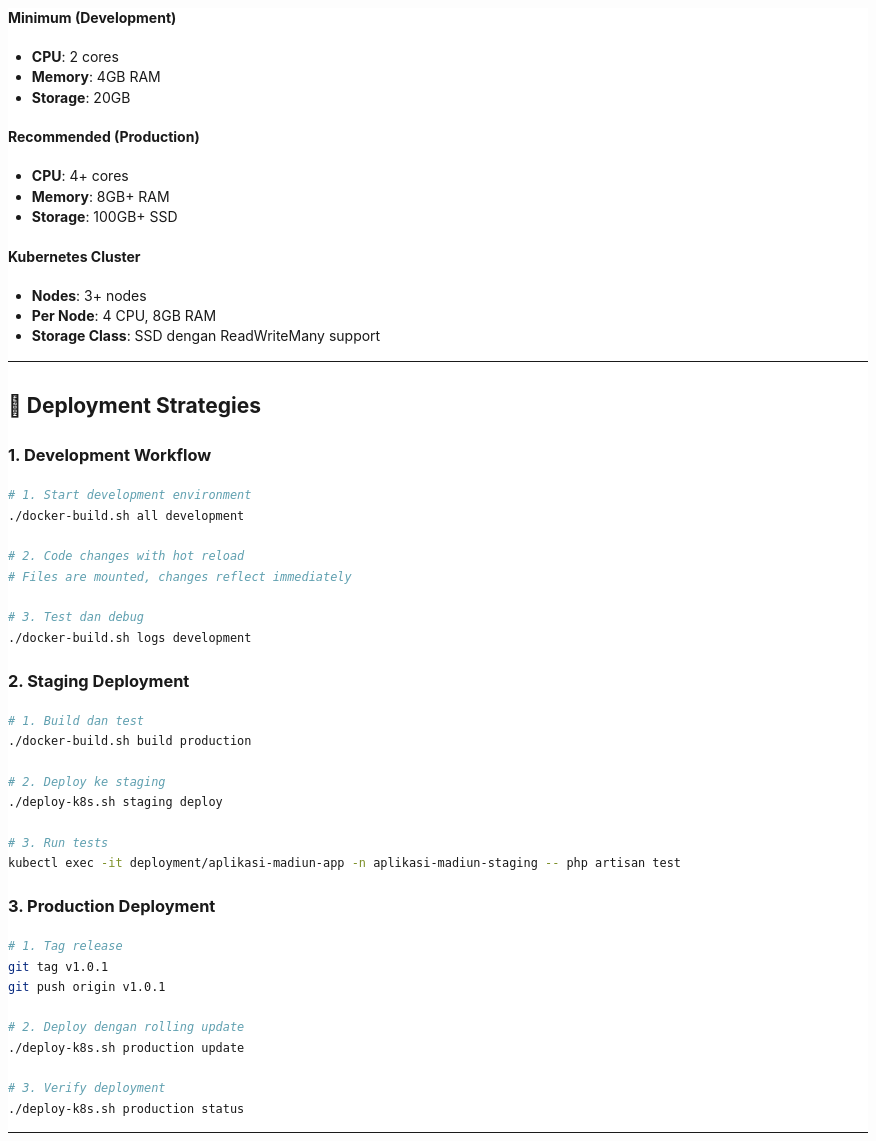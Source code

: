 #### Minimum (Development)
- **CPU**: 2 cores
- **Memory**: 4GB RAM
- **Storage**: 20GB

#### Recommended (Production)
- **CPU**: 4+ cores
- **Memory**: 8GB+ RAM
- **Storage**: 100GB+ SSD

#### Kubernetes Cluster
- **Nodes**: 3+ nodes
- **Per Node**: 4 CPU, 8GB RAM
- **Storage Class**: SSD dengan ReadWriteMany support

---

## 🚀 Deployment Strategies

### 1. Development Workflow
```bash
# 1. Start development environment
./docker-build.sh all development

# 2. Code changes with hot reload
# Files are mounted, changes reflect immediately

# 3. Test dan debug
./docker-build.sh logs development
```

### 2. Staging Deployment
```bash
# 1. Build dan test
./docker-build.sh build production

# 2. Deploy ke staging
./deploy-k8s.sh staging deploy

# 3. Run tests
kubectl exec -it deployment/aplikasi-madiun-app -n aplikasi-madiun-staging -- php artisan test
```

### 3. Production Deployment
```bash
# 1. Tag release
git tag v1.0.1
git push origin v1.0.1

# 2. Deploy dengan rolling update
./deploy-k8s.sh production update

# 3. Verify deployment
./deploy-k8s.sh production status
```

---